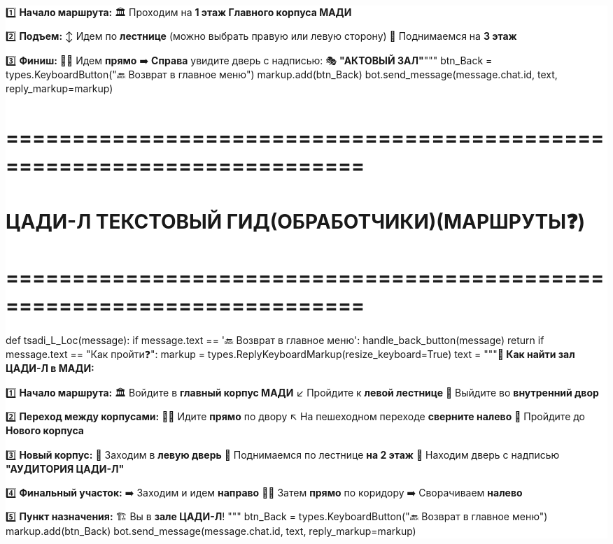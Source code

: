 1️⃣ <b>Начало маршрута:</b>
   🏛 Проходим на <b>1 этаж Главного корпуса МАДИ</b>

2️⃣ <b>Подъем:</b>
   ↕️ Идем по <b>лестнице</b> (можно выбрать правую или левую сторону)
   🔼 Поднимаемся на <b>3 этаж</b>

3️⃣ <b>Финиш:</b>
   🚶‍♂️ Идем <b>прямо</b>
   ➡️ <b>Справа</b> увидите дверь с надписью:
   🎭 <b>"АКТОВЫЙ ЗАЛ"</b>"""
        btn_Back = types.KeyboardButton("🔙 Возврат в главное меню")
        markup.add(btn_Back)
        bot.send_message(message.chat.id, text, reply_markup=markup)


# ========================================================================
# ЦАДИ-Л ТЕКСТОВЫЙ ГИД(ОБРАБОТЧИКИ)(МАРШРУТЫ❓)
# ========================================================================
def tsadi_L_Loc(message):
    if message.text == '🔙 Возврат в главное меню':
        handle_back_button(message)
        return
    if message.text == "Как пройти❓":
        markup = types.ReplyKeyboardMarkup(resize_keyboard=True)
        text = """<b>📍 Как найти зал ЦАДИ-Л в МАДИ:</b>

1️⃣ <b>Начало маршрута:</b>
   🏛 Войдите в <b>главный корпус МАДИ</b>
   ↙ Пройдите к <b>левой лестнице</b>
   🌳 Выйдите во <b>внутренний двор</b>

2️⃣ <b>Переход между корпусами:</b>
   🚶‍♂️ Идите <b>прямо</b> по двору
   ↖ На пешеходном переходе <b>сверните налево</b>
   🏢 Пройдите до <b>Нового корпуса</b>

3️⃣ <b>Новый корпус:</b>
   🚪 Заходим в <b>левую дверь</b>
   🔼 Поднимаемся по лестнице <b>на 2 этаж</b>
   🏫 Находим дверь с надписью <b>"АУДИТОРИЯ ЦАДИ-Л"</b>

4️⃣ <b>Финальный участок:</b>
   ➡️ Заходим и идем <b>направо</b>
   🚶‍♂️ Затем <b>прямо</b> по коридору
   ➡️ Сворачиваем <b>налево</b>

5️⃣ <b>Пункт назначения:</b>
   🏗 Вы в <b>зале ЦАДИ-Л</b>!
"""
        btn_Back = types.KeyboardButton("🔙 Возврат в главное меню")
        markup.add(btn_Back)
        bot.send_message(message.chat.id, text, reply_markup=markup)
